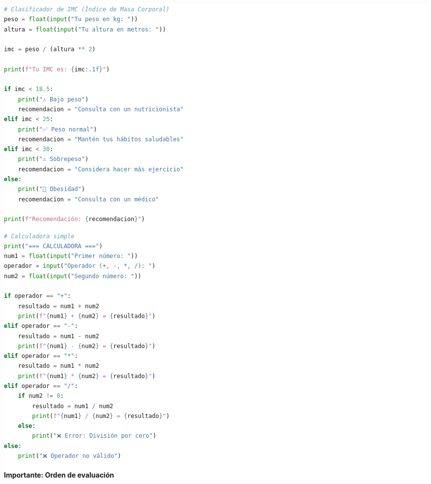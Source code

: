 ```python
# Clasificador de IMC (Índice de Masa Corporal)
peso = float(input("Tu peso en kg: "))
altura = float(input("Tu altura en metros: "))

imc = peso / (altura ** 2)

print(f"Tu IMC es: {imc:.1f}")

if imc < 18.5:
    print("⚠️ Bajo peso")
    recomendacion = "Consulta con un nutricionista"
elif imc < 25:
    print("✅ Peso normal")
    recomendacion = "Mantén tus hábitos saludables"
elif imc < 30:
    print("⚠️ Sobrepeso")
    recomendacion = "Considera hacer más ejercicio"
else:
    print("🚨 Obesidad")
    recomendacion = "Consulta con un médico"

print(f"Recomendación: {recomendacion}")
```

```python
# Calculadora simple
print("=== CALCULADORA ===")
num1 = float(input("Primer número: "))
operador = input("Operador (+, -, *, /): ")
num2 = float(input("Segundo número: "))

if operador == "+":
    resultado = num1 + num2
    print(f"{num1} + {num2} = {resultado}")
elif operador == "-":
    resultado = num1 - num2
    print(f"{num1} - {num2} = {resultado}")
elif operador == "*":
    resultado = num1 * num2
    print(f"{num1} * {num2} = {resultado}")
elif operador == "/":
    if num2 != 0:
        resultado = num1 / num2
        print(f"{num1} / {num2} = {resultado}")
    else:
        print("❌ Error: División por cero")
else:
    print("❌ Operador no válido")
```

#### Importante: Orden de evaluación
